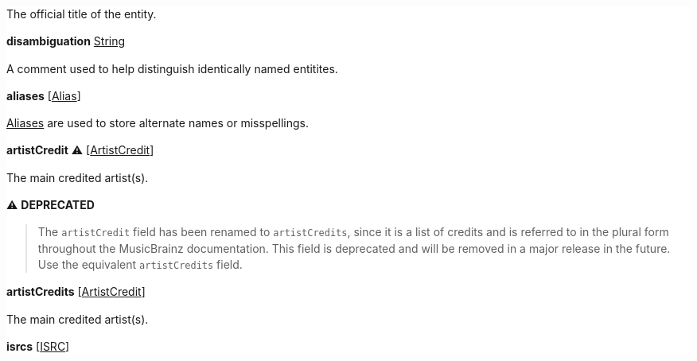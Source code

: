 The official title of the entity.

</td>
</tr>
<tr>
<td colspan="2" valign="top"><strong>disambiguation</strong></td>
<td valign="top"><a href="#string">String</a></td>
<td>

A comment used to help distinguish identically named entitites.

</td>
</tr>
<tr>
<td colspan="2" valign="top"><strong>aliases</strong></td>
<td valign="top">[<a href="#alias">Alias</a>]</td>
<td>

[Aliases](https://musicbrainz.org/doc/Aliases) are used to store
alternate names or misspellings.

</td>
</tr>
<tr>
<td colspan="2" valign="top"><strong>artistCredit</strong> ⚠️</td>
<td valign="top">[<a href="#artistcredit">ArtistCredit</a>]</td>
<td>

The main credited artist(s).

<p>⚠️ <strong>DEPRECATED</strong></p>
<blockquote>

The `artistCredit` field has been renamed to
`artistCredits`, since it is a list of credits and is referred to in the
plural form throughout the MusicBrainz documentation. This field is deprecated
and will be removed in a major release in the future. Use the equivalent
`artistCredits` field.

</blockquote>
</td>
</tr>
<tr>
<td colspan="2" valign="top"><strong>artistCredits</strong></td>
<td valign="top">[<a href="#artistcredit">ArtistCredit</a>]</td>
<td>

The main credited artist(s).

</td>
</tr>
<tr>
<td colspan="2" valign="top"><strong>isrcs</strong></td>
<td valign="top">[<a href="#isrc">ISRC</a>]</td>
<td>
